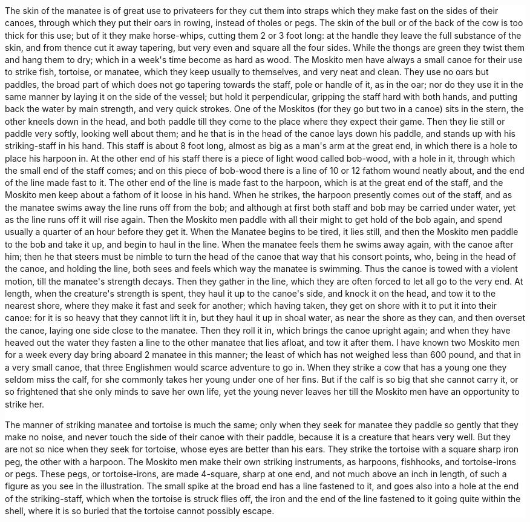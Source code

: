 The skin of the manatee is of great use to privateers for they cut them into straps which they make fast on the sides of their canoes, through which they put their oars in rowing, instead of tholes or pegs. The skin of the bull or of the back of the cow is too thick for this use; but of it they make horse-whips, cutting them 2 or 3 foot long: at the handle they leave the full substance of the skin, and from thence cut it away tapering, but very even and square all the four sides. While the thongs are green they twist them and hang them to dry; which in a week's time become as hard as wood. The Moskito men have always a small canoe for their use to strike fish, tortoise, or manatee, which they keep usually to themselves, and very neat and clean. They use no oars but paddles, the broad part of which does not go tapering towards the staff, pole or handle of it, as in the oar; nor do they use it in the same manner by laying it on the side of the vessel; but hold it perpendicular, gripping the staff hard with both hands, and putting back the water by main strength, and very quick strokes. One of the Moskitos (for they go but two in a canoe) sits in the stern, the other kneels down in the head, and both paddle till they come to the place where they expect their game. Then they lie still or paddle very softly, looking well about them; and he that is in the head of the canoe lays down his paddle, and stands up with his striking-staff in his hand. This staff is about 8 foot long, almost as big as a man's arm at the great end, in which there is a hole to place his harpoon in. At the other end of his staff there is a piece of light wood called bob-wood, with a hole in it, through which the small end of the staff comes; and on this piece of bob-wood there is a line of 10 or 12 fathom wound neatly about, and the end of the line made fast to it. The other end of the line is made fast to the harpoon, which is at the great end of the staff, and the Moskito men keep about a fathom of it loose in his hand. When he strikes, the harpoon presently comes out of the staff, and as the manatee swims away the line runs off from the bob; and although at first both staff and bob may be carried under water, yet as the line runs off it will rise again. Then the Moskito men paddle with all their might to get hold of the bob again, and spend usually a quarter of an hour before they get it. When the Manatee begins to be tired, it lies still, and then the Moskito men paddle to the bob and take it up, and begin to haul in the line. When the manatee feels them he swims away again, with the canoe after him; then he that steers must be nimble to turn the head of the canoe that way that his consort points, who, being in the head of the canoe, and holding the line, both sees and feels which way the manatee is swimming. Thus the canoe is towed with a violent motion, till the manatee's strength decays. Then they gather in the line, which they are often forced to let all go to the very end. At length, when the creature's strength is spent, they haul it up to the canoe's side, and knock it on the head, and tow it to the nearest shore, where they make it fast and seek for another; which having taken, they get on shore with it to put it into their canoe: for it is so heavy that they cannot lift it in, but they haul it up in shoal water, as near the shore as they can, and then overset the canoe, laying one side close to the manatee. Then they roll it in, which brings the canoe upright again; and when they have heaved out the water they fasten a line to the other manatee that lies afloat, and tow it after them. I have known two Moskito men for a week every day bring aboard 2 manatee in this manner; the least of which has not weighed less than 600 pound, and that in a very small canoe, that three Englishmen would scarce adventure to go in. When they strike a cow that has a young one they seldom miss the calf, for she commonly takes her young under one of her fins. But if the calf is so big that she cannot carry it, or so frightened that she only minds to save her own life, yet the young never leaves her till the Moskito men have an opportunity to strike her.

The manner of striking manatee and tortoise is much the same; only when they seek for manatee they paddle so gently that they make no noise, and never touch the side of their canoe with their paddle, because it is a creature that hears very well. But they are not so nice when they seek for tortoise, whose eyes are better than his ears. They strike the tortoise with a square sharp iron peg, the other with a harpoon. The Moskito men make their own striking instruments, as harpoons, fishhooks, and tortoise-irons or pegs. These pegs, or tortoise-irons, are made 4-square, sharp at one end, and not much above an inch in length, of such a figure as you see in the illustration. The small spike at the broad end has a line fastened to it, and goes also into a hole at the end of the striking-staff, which when the tortoise is struck flies off, the iron and the end of the line fastened to it going quite within the shell, where it is so buried that the tortoise cannot possibly escape.
